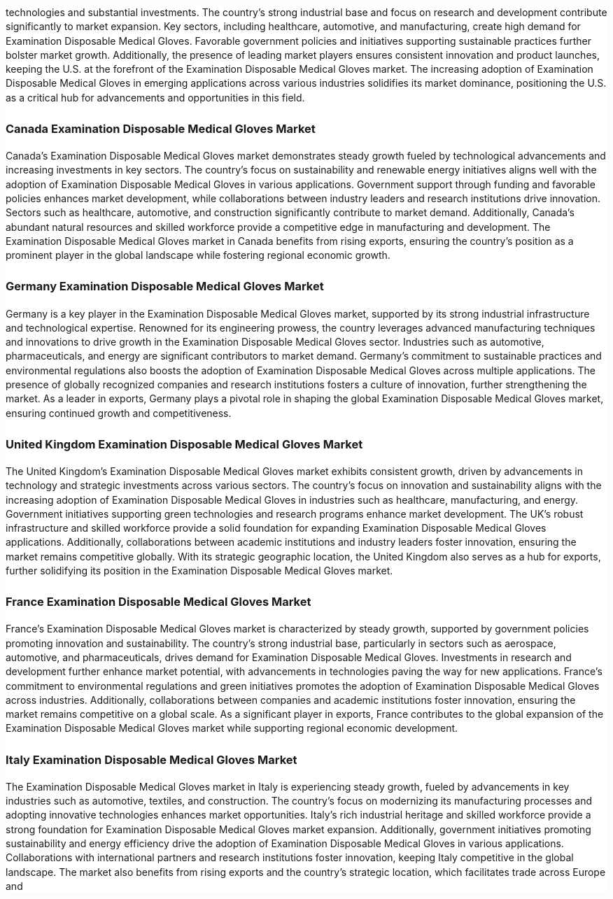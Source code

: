 technologies and substantial investments. The country&rsquo;s strong industrial base and focus on research and development contribute significantly to market expansion. Key sectors, including healthcare, automotive, and manufacturing, create high demand for Examination Disposable Medical Gloves. Favorable government policies and initiatives supporting sustainable practices further bolster market growth. Additionally, the presence of leading market players ensures consistent innovation and product launches, keeping the U.S. at the forefront of the Examination Disposable Medical Gloves market. The increasing adoption of Examination Disposable Medical Gloves in emerging applications across various industries solidifies its market dominance, positioning the U.S. as a critical hub for advancements and opportunities in this field.</p><h3>Canada Examination Disposable Medical Gloves Market</h3><p>Canada&rsquo;s Examination Disposable Medical Gloves market demonstrates steady growth fueled by technological advancements and increasing investments in key sectors. The country&rsquo;s focus on sustainability and renewable energy initiatives aligns well with the adoption of Examination Disposable Medical Gloves in various applications. Government support through funding and favorable policies enhances market development, while collaborations between industry leaders and research institutions drive innovation. Sectors such as healthcare, automotive, and construction significantly contribute to market demand. Additionally, Canada&rsquo;s abundant natural resources and skilled workforce provide a competitive edge in manufacturing and development. The Examination Disposable Medical Gloves market in Canada benefits from rising exports, ensuring the country&rsquo;s position as a prominent player in the global landscape while fostering regional economic growth.</p><h3>Germany Examination Disposable Medical Gloves Market</h3><p>Germany is a key player in the Examination Disposable Medical Gloves market, supported by its strong industrial infrastructure and technological expertise. Renowned for its engineering prowess, the country leverages advanced manufacturing techniques and innovations to drive growth in the Examination Disposable Medical Gloves sector. Industries such as automotive, pharmaceuticals, and energy are significant contributors to market demand. Germany&rsquo;s commitment to sustainable practices and environmental regulations also boosts the adoption of Examination Disposable Medical Gloves across multiple applications. The presence of globally recognized companies and research institutions fosters a culture of innovation, further strengthening the market. As a leader in exports, Germany plays a pivotal role in shaping the global Examination Disposable Medical Gloves market, ensuring continued growth and competitiveness.</p><h3>United Kingdom Examination Disposable Medical Gloves Market</h3><p>The United Kingdom&rsquo;s Examination Disposable Medical Gloves market exhibits consistent growth, driven by advancements in technology and strategic investments across various sectors. The country&rsquo;s focus on innovation and sustainability aligns with the increasing adoption of Examination Disposable Medical Gloves in industries such as healthcare, manufacturing, and energy. Government initiatives supporting green technologies and research programs enhance market development. The UK&rsquo;s robust infrastructure and skilled workforce provide a solid foundation for expanding Examination Disposable Medical Gloves applications. Additionally, collaborations between academic institutions and industry leaders foster innovation, ensuring the market remains competitive globally. With its strategic geographic location, the United Kingdom also serves as a hub for exports, further solidifying its position in the Examination Disposable Medical Gloves market.</p><h3>France Examination Disposable Medical Gloves Market</h3><p>France&rsquo;s Examination Disposable Medical Gloves market is characterized by steady growth, supported by government policies promoting innovation and sustainability. The country&rsquo;s strong industrial base, particularly in sectors such as aerospace, automotive, and pharmaceuticals, drives demand for Examination Disposable Medical Gloves. Investments in research and development further enhance market potential, with advancements in technologies paving the way for new applications. France&rsquo;s commitment to environmental regulations and green initiatives promotes the adoption of Examination Disposable Medical Gloves across industries. Additionally, collaborations between companies and academic institutions foster innovation, ensuring the market remains competitive on a global scale. As a significant player in exports, France contributes to the global expansion of the Examination Disposable Medical Gloves market while supporting regional economic development.</p><h3>Italy Examination Disposable Medical Gloves Market</h3><p>The Examination Disposable Medical Gloves market in Italy is experiencing steady growth, fueled by advancements in key industries such as automotive, textiles, and construction. The country&rsquo;s focus on modernizing its manufacturing processes and adopting innovative technologies enhances market opportunities. Italy&rsquo;s rich industrial heritage and skilled workforce provide a strong foundation for Examination Disposable Medical Gloves market expansion. Additionally, government initiatives promoting sustainability and energy efficiency drive the adoption of Examination Disposable Medical Gloves in various applications. Collaborations with international partners and research institutions foster innovation, keeping Italy competitive in the global landscape. The market also benefits from rising exports and the country&rsquo;s strategic location, which facilitates trade across Europe and